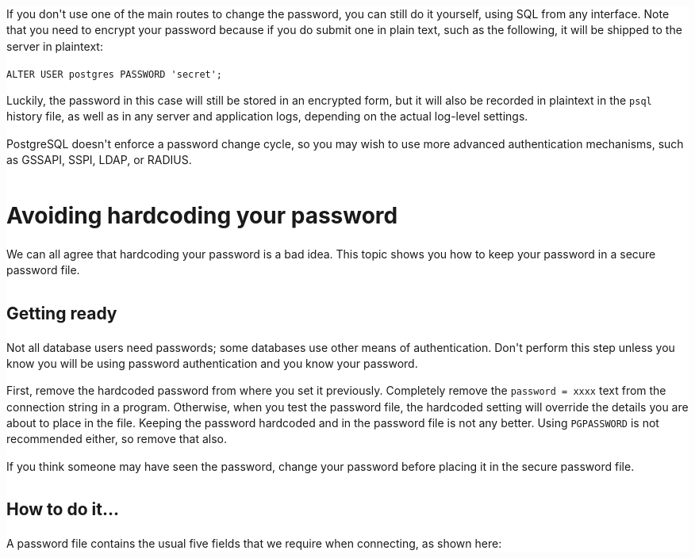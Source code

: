 If you don\'t use one of the main routes to change the password, you can
still do it yourself, using SQL from any interface. Note that you need
to encrypt your password because if you do submit one in plain text,
such as the following, it will be shipped to the server in plaintext:


```
ALTER USER postgres PASSWORD 'secret';
```


Luckily, the password in this case will still be stored in an encrypted
form, but it will also be recorded in plaintext in the `psql`
history file, as well as in any server and application logs, depending
on the actual log-level settings.

PostgreSQL doesn\'t enforce a password change cycle, so you may wish to
use more advanced authentication mechanisms, such
as GSSAPI, SSPI, LDAP, or RADIUS.









Avoiding hardcoding your password
=================================


We can all agree that hardcoding your password is
a bad idea. This topic shows you how to keep your
password in a secure password file.



Getting ready
-------------

Not all database users need passwords; some databases use other means of
authentication. Don\'t perform this step unless you know you will be
using password authentication and you know your password.

First, remove the hardcoded password from where you set it previously.
Completely remove the `password = xxxx` text from the
connection string in a program. Otherwise, when you test the password
file, the hardcoded setting will override the details you are about to
place in the file. Keeping the password hardcoded and in the password
file is not any better. Using `PGPASSWORD` is not recommended
either, so remove that also.

If you think someone may have seen the password, change your password
before placing it in the secure password file.



How to do it...
---------------

A password file contains the usual five fields that we require when
connecting, as shown here:

